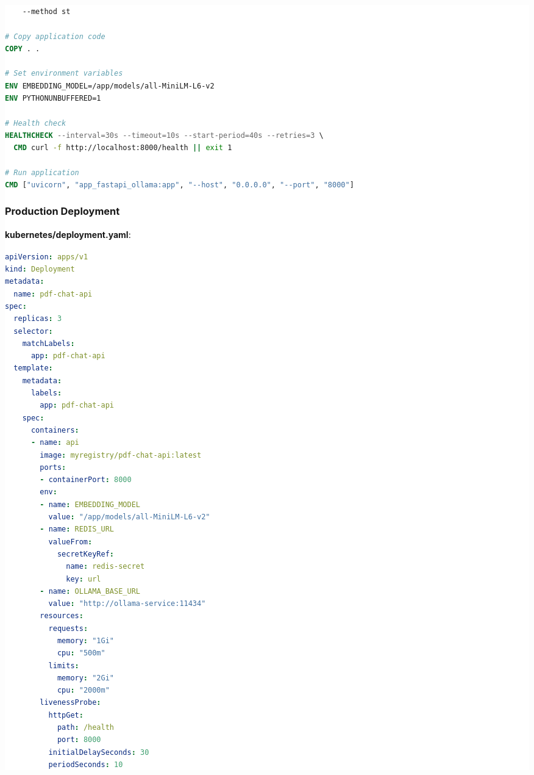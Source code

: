 ```dockerfile
    --method st

# Copy application code
COPY . .

# Set environment variables
ENV EMBEDDING_MODEL=/app/models/all-MiniLM-L6-v2
ENV PYTHONUNBUFFERED=1

# Health check
HEALTHCHECK --interval=30s --timeout=10s --start-period=40s --retries=3 \
  CMD curl -f http://localhost:8000/health || exit 1

# Run application
CMD ["uvicorn", "app_fastapi_ollama:app", "--host", "0.0.0.0", "--port", "8000"]
```

### Production Deployment

**kubernetes/deployment.yaml**:
```yaml
apiVersion: apps/v1
kind: Deployment
metadata:
  name: pdf-chat-api
spec:
  replicas: 3
  selector:
    matchLabels:
      app: pdf-chat-api
  template:
    metadata:
      labels:
        app: pdf-chat-api
    spec:
      containers:
      - name: api
        image: myregistry/pdf-chat-api:latest
        ports:
        - containerPort: 8000
        env:
        - name: EMBEDDING_MODEL
          value: "/app/models/all-MiniLM-L6-v2"
        - name: REDIS_URL
          valueFrom:
            secretKeyRef:
              name: redis-secret
              key: url
        - name: OLLAMA_BASE_URL
          value: "http://ollama-service:11434"
        resources:
          requests:
            memory: "1Gi"
            cpu: "500m"
          limits:
            memory: "2Gi"
            cpu: "2000m"
        livenessProbe:
          httpGet:
            path: /health
            port: 8000
          initialDelaySeconds: 30
          periodSeconds: 10
```